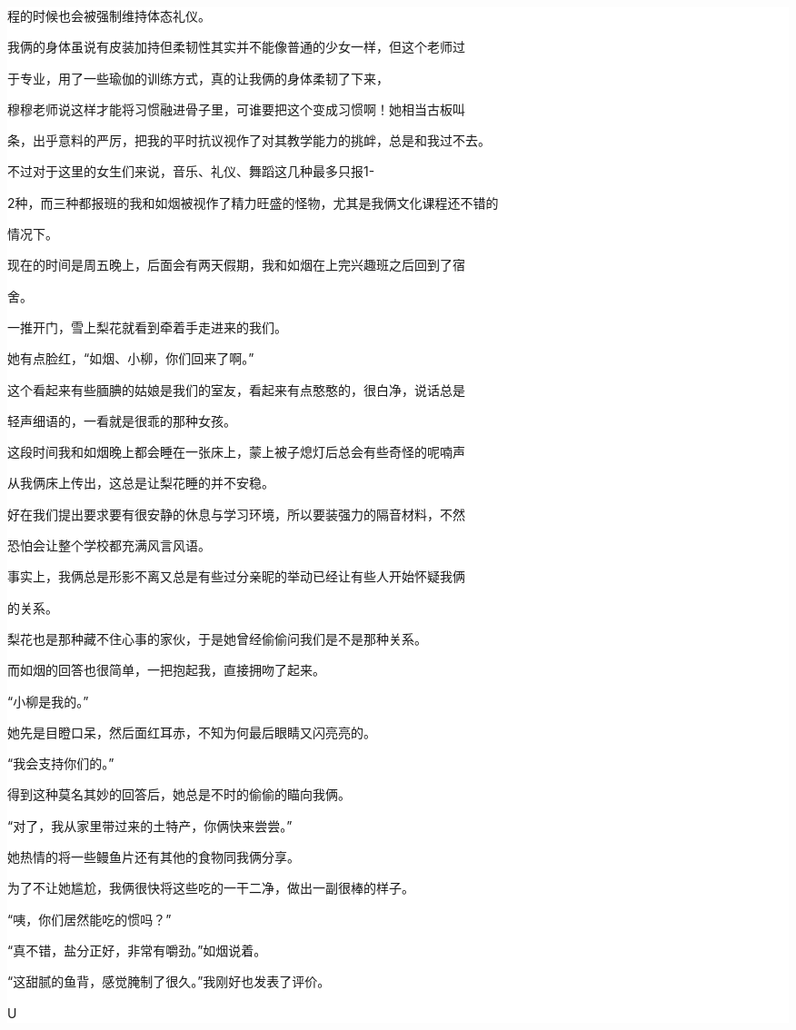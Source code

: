 程的时候也会被强制维持体态礼仪。

我俩的身体虽说有皮装加持但柔韧性其实并不能像普通的少女一样，但这个老师过

于专业，用了一些瑜伽的训练方式，真的让我俩的身体柔韧了下来，

穆穆老师说这样才能将习惯融进骨子里，可谁要把这个变成习惯啊！她相当古板叫

条，出乎意料的严厉，把我的平时抗议视作了对其教学能力的挑衅，总是和我过不去。

不过对于这里的女生们来说，音乐、礼仪、舞蹈这几种最多只报1-

2种，而三种都报班的我和如烟被视作了精力旺盛的怪物，尤其是我俩文化课程还不错的

情况下。

现在的时间是周五晚上，后面会有两天假期，我和如烟在上完兴趣班之后回到了宿

舍。

一推开门，雪上梨花就看到牵着手走进来的我们。

她有点脸红，“如烟、小柳，你们回来了啊。”

这个看起来有些腼腆的姑娘是我们的室友，看起来有点憨憨的，很白净，说话总是

轻声细语的，一看就是很乖的那种女孩。

这段时间我和如烟晚上都会睡在一张床上，蒙上被子熄灯后总会有些奇怪的呢喃声

从我俩床上传出，这总是让梨花睡的并不安稳。

好在我们提出要求要有很安静的休息与学习环境，所以要装强力的隔音材料，不然

恐怕会让整个学校都充满风言风语。

事实上，我俩总是形影不离又总是有些过分亲昵的举动已经让有些人开始怀疑我俩

的关系。

梨花也是那种藏不住心事的家伙，于是她曾经偷偷问我们是不是那种关系。

而如烟的回答也很简单，一把抱起我，直接拥吻了起来。

“小柳是我的。”

她先是目瞪口呆，然后面红耳赤，不知为何最后眼睛又闪亮亮的。

“我会支持你们的。”

得到这种莫名其妙的回答后，她总是不时的偷偷的瞄向我俩。

“对了，我从家里带过来的土特产，你俩快来尝尝。”

她热情的将一些鳗鱼片还有其他的食物同我俩分享。

为了不让她尴尬，我俩很快将这些吃的一干二净，做出一副很棒的样子。

“咦，你们居然能吃的惯吗？”

“真不错，盐分正好，非常有嚼劲。”如烟说着。

“这甜腻的鱼背，感觉腌制了很久。”我刚好也发表了评价。

U
